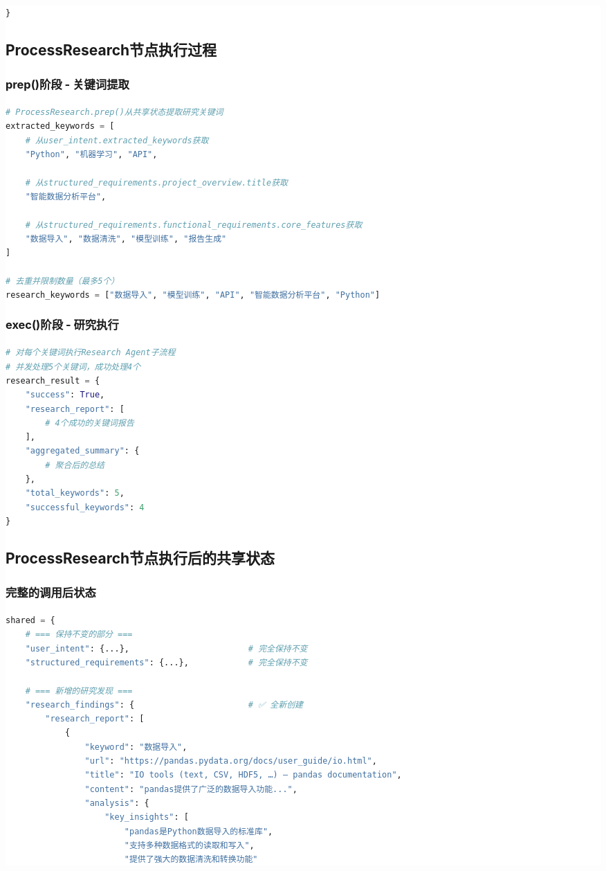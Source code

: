 ```python
}
```

## ProcessResearch节点执行过程

### prep()阶段 - 关键词提取
```python
# ProcessResearch.prep()从共享状态提取研究关键词
extracted_keywords = [
    # 从user_intent.extracted_keywords获取
    "Python", "机器学习", "API",
    
    # 从structured_requirements.project_overview.title获取
    "智能数据分析平台",
    
    # 从structured_requirements.functional_requirements.core_features获取
    "数据导入", "数据清洗", "模型训练", "报告生成"
]

# 去重并限制数量（最多5个）
research_keywords = ["数据导入", "模型训练", "API", "智能数据分析平台", "Python"]
```

### exec()阶段 - 研究执行
```python
# 对每个关键词执行Research Agent子流程
# 并发处理5个关键词，成功处理4个
research_result = {
    "success": True,
    "research_report": [
        # 4个成功的关键词报告
    ],
    "aggregated_summary": {
        # 聚合后的总结
    },
    "total_keywords": 5,
    "successful_keywords": 4
}
```

## ProcessResearch节点执行后的共享状态

### 完整的调用后状态
```python
shared = {
    # === 保持不变的部分 ===
    "user_intent": {...},                        # 完全保持不变
    "structured_requirements": {...},            # 完全保持不变
    
    # === 新增的研究发现 ===
    "research_findings": {                       # ✅ 全新创建
        "research_report": [
            {
                "keyword": "数据导入",
                "url": "https://pandas.pydata.org/docs/user_guide/io.html",
                "title": "IO tools (text, CSV, HDF5, …) — pandas documentation",
                "content": "pandas提供了广泛的数据导入功能...",
                "analysis": {
                    "key_insights": [
                        "pandas是Python数据导入的标准库",
                        "支持多种数据格式的读取和写入",
                        "提供了强大的数据清洗和转换功能"
```